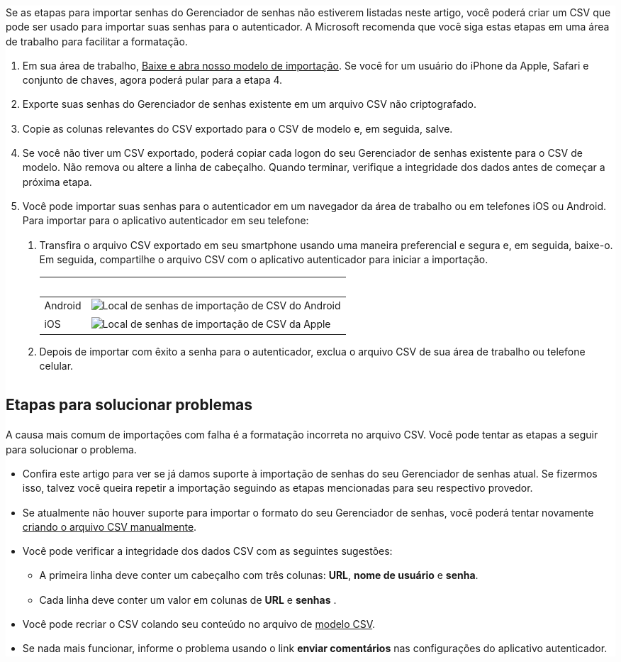 Se as etapas para importar senhas do Gerenciador de senhas não estiverem listadas neste artigo, você poderá criar um CSV que pode ser usado para importar suas senhas para o autenticador. A Microsoft recomenda que você siga estas etapas em uma área de trabalho para facilitar a formatação.

1. Em sua área de trabalho, [Baixe e abra nosso modelo de importação](https://go.microsoft.com/fwlink/?linkid=2134938). Se você for um usuário do iPhone da Apple, Safari e conjunto de chaves, agora poderá pular para a etapa 4.

1. Exporte suas senhas do Gerenciador de senhas existente em um arquivo CSV não criptografado.

1. Copie as colunas relevantes do CSV exportado para o CSV de modelo e, em seguida, salve.

1. Se você não tiver um CSV exportado, poderá copiar cada logon do seu Gerenciador de senhas existente para o CSV de modelo. Não remova ou altere a linha de cabeçalho. Quando terminar, verifique a integridade dos dados antes de começar a próxima etapa.

1. Você pode importar suas senhas para o autenticador em um navegador da área de trabalho ou em telefones iOS ou Android. Para importar para o aplicativo autenticador em seu telefone:

      1. Transfira o arquivo CSV exportado em seu smartphone usando uma maneira preferencial e segura e, em seguida, baixe-o. Em seguida, compartilhe o arquivo CSV com o aplicativo autenticador para iniciar a importação.

         &nbsp; | &nbsp;
         ---------- | --------
         Android | ![Local de senhas de importação de CSV do Android](./media/user-help-authenticator-app-import-passwords/android-chrome-import.png)
         iOS | ![Local de senhas de importação de CSV da Apple](./media/user-help-authenticator-app-import-passwords/apple-chrome-import.png)

      1. Depois de importar com êxito a senha para o autenticador, exclua o arquivo CSV de sua área de trabalho ou telefone celular.

## <a name="troubleshooting-steps"></a>Etapas para solucionar problemas

A causa mais comum de importações com falha é a formatação incorreta no arquivo CSV. Você pode tentar as etapas a seguir para solucionar o problema.

- Confira este artigo para ver se já damos suporte à importação de senhas do seu Gerenciador de senhas atual. Se fizermos isso, talvez você queira repetir a importação seguindo as etapas mencionadas para seu respectivo provedor.

- Se atualmente não houver suporte para importar o formato do seu Gerenciador de senhas, você poderá tentar novamente [criando o arquivo CSV manualmente](#import-by-creating-a-csv).

- Você pode verificar a integridade dos dados CSV com as seguintes sugestões:

  - A primeira linha deve conter um cabeçalho com três colunas: **URL**, **nome de usuário** e **senha**.

  - Cada linha deve conter um valor em colunas de **URL** e **senhas** .

- Você pode recriar o CSV colando seu conteúdo no arquivo de [modelo CSV](https://go.microsoft.com/fwlink/?linkid=2134938).

- Se nada mais funcionar, informe o problema usando o link **enviar comentários** nas configurações do aplicativo autenticador.
